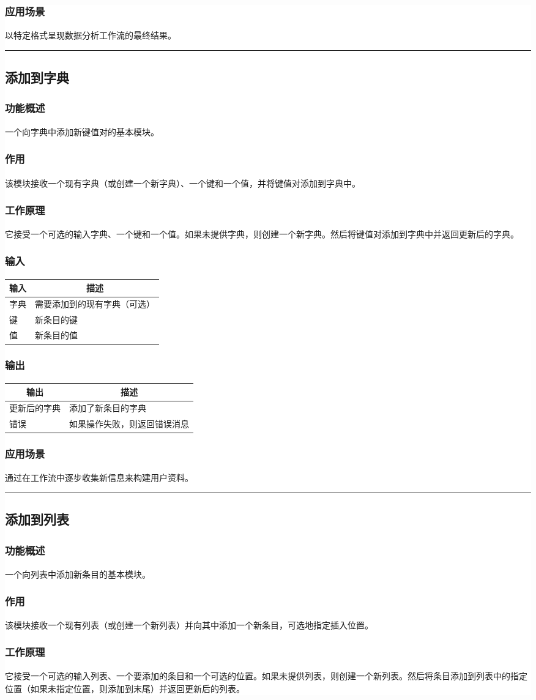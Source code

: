 ### 应用场景
以特定格式呈现数据分析工作流的最终结果。

---

## 添加到字典

### 功能概述
一个向字典中添加新键值对的基本模块。

### 作用
该模块接收一个现有字典（或创建一个新字典）、一个键和一个值，并将键值对添加到字典中。

### 工作原理
它接受一个可选的输入字典、一个键和一个值。如果未提供字典，则创建一个新字典。然后将键值对添加到字典中并返回更新后的字典。

### 输入
| 输入 | 描述 |
|-------|-------------|
| 字典 | 需要添加到的现有字典（可选） |
| 键 | 新条目的键 |
| 值 | 新条目的值 |

### 输出
| 输出 | 描述 |
|--------|-------------|
| 更新后的字典 | 添加了新条目的字典 |
| 错误 | 如果操作失败，则返回错误消息 |

### 应用场景
通过在工作流中逐步收集新信息来构建用户资料。

---

## 添加到列表

### 功能概述
一个向列表中添加新条目的基本模块。

### 作用
该模块接收一个现有列表（或创建一个新列表）并向其中添加一个新条目，可选地指定插入位置。

### 工作原理
它接受一个可选的输入列表、一个要添加的条目和一个可选的位置。如果未提供列表，则创建一个新列表。然后将条目添加到列表中的指定位置（如果未指定位置，则添加到末尾）并返回更新后的列表。
